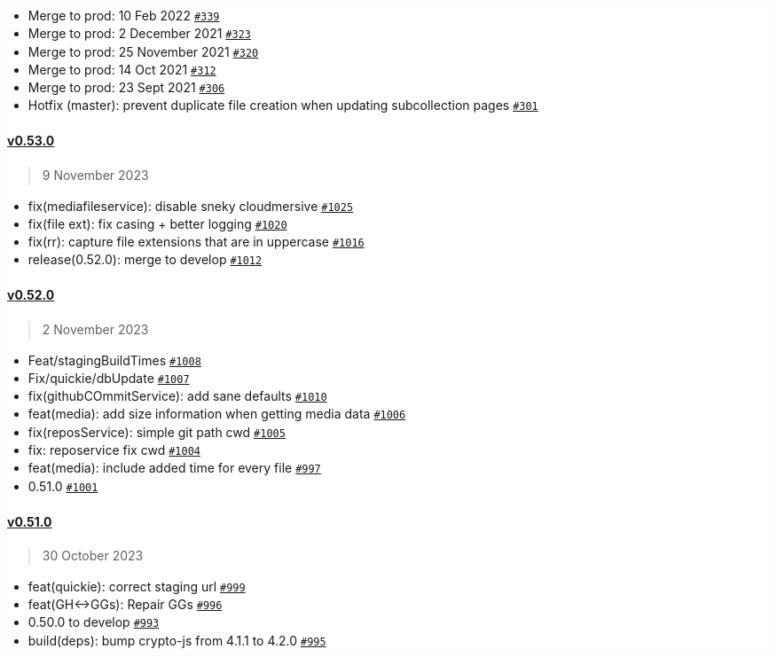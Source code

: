 - Merge to prod: 10 Feb 2022 [`#339`](https://github.com/isomerpages/isomercms-backend/pull/339)
- Merge to prod: 2 December 2021  [`#323`](https://github.com/isomerpages/isomercms-backend/pull/323)
- Merge to prod: 25 November 2021 [`#320`](https://github.com/isomerpages/isomercms-backend/pull/320)
- Merge to prod: 14 Oct 2021 [`#312`](https://github.com/isomerpages/isomercms-backend/pull/312)
- Merge to prod: 23 Sept 2021 [`#306`](https://github.com/isomerpages/isomercms-backend/pull/306)
- Hotfix (master): prevent duplicate file creation when updating subcollection pages [`#301`](https://github.com/isomerpages/isomercms-backend/pull/301)

#### [v0.53.0](https://github.com/isomerpages/isomercms-backend/compare/v0.52.0...v0.53.0)

> 9 November 2023

- fix(mediafileservice): disable sneky cloudmersive [`#1025`](https://github.com/isomerpages/isomercms-backend/pull/1025)
- fix(file ext): fix casing + better logging [`#1020`](https://github.com/isomerpages/isomercms-backend/pull/1020)
- fix(rr): capture file extensions that are in uppercase [`#1016`](https://github.com/isomerpages/isomercms-backend/pull/1016)
- release(0.52.0): merge to develop [`#1012`](https://github.com/isomerpages/isomercms-backend/pull/1012)

#### [v0.52.0](https://github.com/isomerpages/isomercms-backend/compare/v0.51.0...v0.52.0)

> 2 November 2023

- Feat/stagingBuildTimes [`#1008`](https://github.com/isomerpages/isomercms-backend/pull/1008)
- Fix/quickie/dbUpdate [`#1007`](https://github.com/isomerpages/isomercms-backend/pull/1007)
- fix(githubCOmmitService): add sane defaults [`#1010`](https://github.com/isomerpages/isomercms-backend/pull/1010)
- feat(media): add size information when getting media data [`#1006`](https://github.com/isomerpages/isomercms-backend/pull/1006)
- fix(reposService): simple git path cwd [`#1005`](https://github.com/isomerpages/isomercms-backend/pull/1005)
- fix: reposervice fix cwd [`#1004`](https://github.com/isomerpages/isomercms-backend/pull/1004)
- feat(media): include added time for every file [`#997`](https://github.com/isomerpages/isomercms-backend/pull/997)
- 0.51.0 [`#1001`](https://github.com/isomerpages/isomercms-backend/pull/1001)

#### [v0.51.0](https://github.com/isomerpages/isomercms-backend/compare/v0.50.0...v0.51.0)

> 30 October 2023

- feat(quickie): correct staging url [`#999`](https://github.com/isomerpages/isomercms-backend/pull/999)
- feat(GH&lt;-&gt;GGs): Repair GGs  [`#996`](https://github.com/isomerpages/isomercms-backend/pull/996)
- 0.50.0 to develop [`#993`](https://github.com/isomerpages/isomercms-backend/pull/993)
- build(deps): bump crypto-js from 4.1.1 to 4.2.0 [`#995`](https://github.com/isomerpages/isomercms-backend/pull/995)
